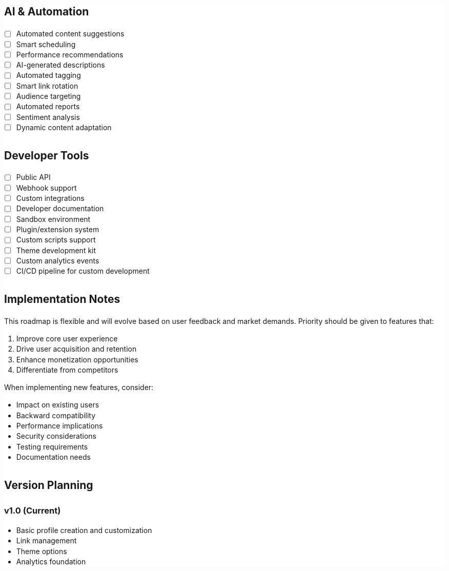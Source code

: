 ## AI & Automation

- [ ] Automated content suggestions
- [ ] Smart scheduling
- [ ] Performance recommendations
- [ ] AI-generated descriptions
- [ ] Automated tagging
- [ ] Smart link rotation
- [ ] Audience targeting
- [ ] Automated reports
- [ ] Sentiment analysis
- [ ] Dynamic content adaptation

## Developer Tools

- [ ] Public API
- [ ] Webhook support
- [ ] Custom integrations
- [ ] Developer documentation
- [ ] Sandbox environment
- [ ] Plugin/extension system
- [ ] Custom scripts support
- [ ] Theme development kit
- [ ] Custom analytics events
- [ ] CI/CD pipeline for custom development

## Implementation Notes

This roadmap is flexible and will evolve based on user feedback and market demands. Priority should be given to features that:

1. Improve core user experience
2. Drive user acquisition and retention
3. Enhance monetization opportunities
4. Differentiate from competitors

When implementing new features, consider:

- Impact on existing users
- Backward compatibility
- Performance implications
- Security considerations
- Testing requirements
- Documentation needs

## Version Planning

### v1.0 (Current)

- Basic profile creation and customization
- Link management
- Theme options
- Analytics foundation
